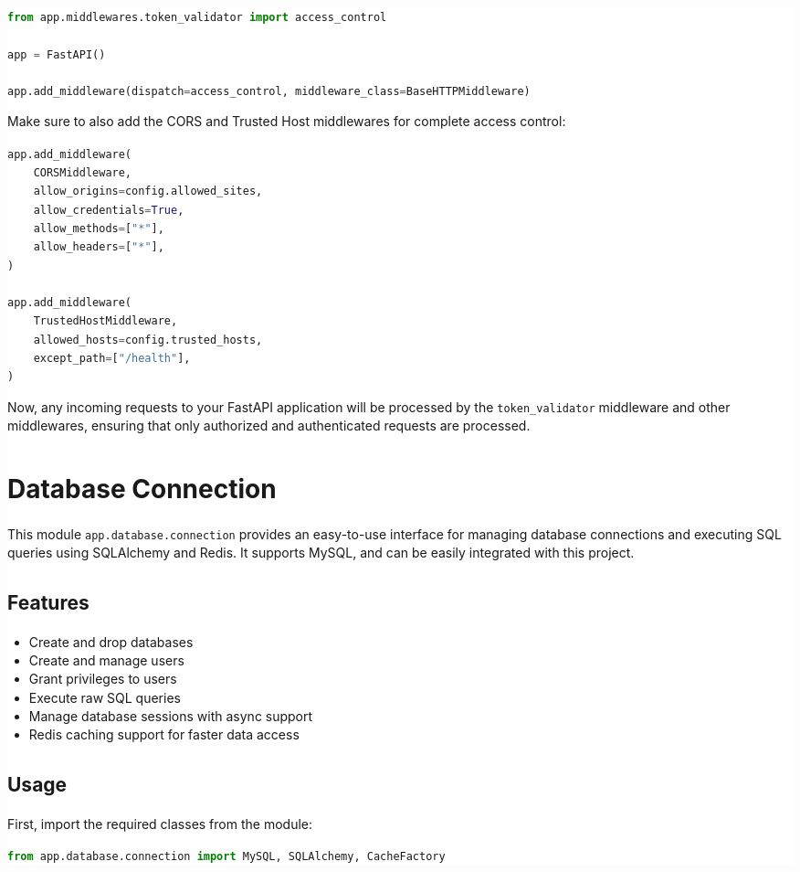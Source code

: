 ```python
from app.middlewares.token_validator import access_control

app = FastAPI()

app.add_middleware(dispatch=access_control, middleware_class=BaseHTTPMiddleware)
```

Make sure to also add the CORS and Trusted Host middlewares for complete access control:

```python
app.add_middleware(
    CORSMiddleware,
    allow_origins=config.allowed_sites,
    allow_credentials=True,
    allow_methods=["*"],
    allow_headers=["*"],
)

app.add_middleware(
    TrustedHostMiddleware,
    allowed_hosts=config.trusted_hosts,
    except_path=["/health"],
)
```

Now, any incoming requests to your FastAPI application will be processed by the `token_validator` middleware and other middlewares, ensuring that only authorized and authenticated requests are processed.

# Database Connection

This module `app.database.connection` provides an easy-to-use interface for managing database connections and executing SQL queries using SQLAlchemy and Redis. It supports MySQL, and can be easily integrated with this project.

## Features

- Create and drop databases
- Create and manage users
- Grant privileges to users
- Execute raw SQL queries
- Manage database sessions with async support
- Redis caching support for faster data access


## Usage

First, import the required classes from the module:

```python
from app.database.connection import MySQL, SQLAlchemy, CacheFactory
```
